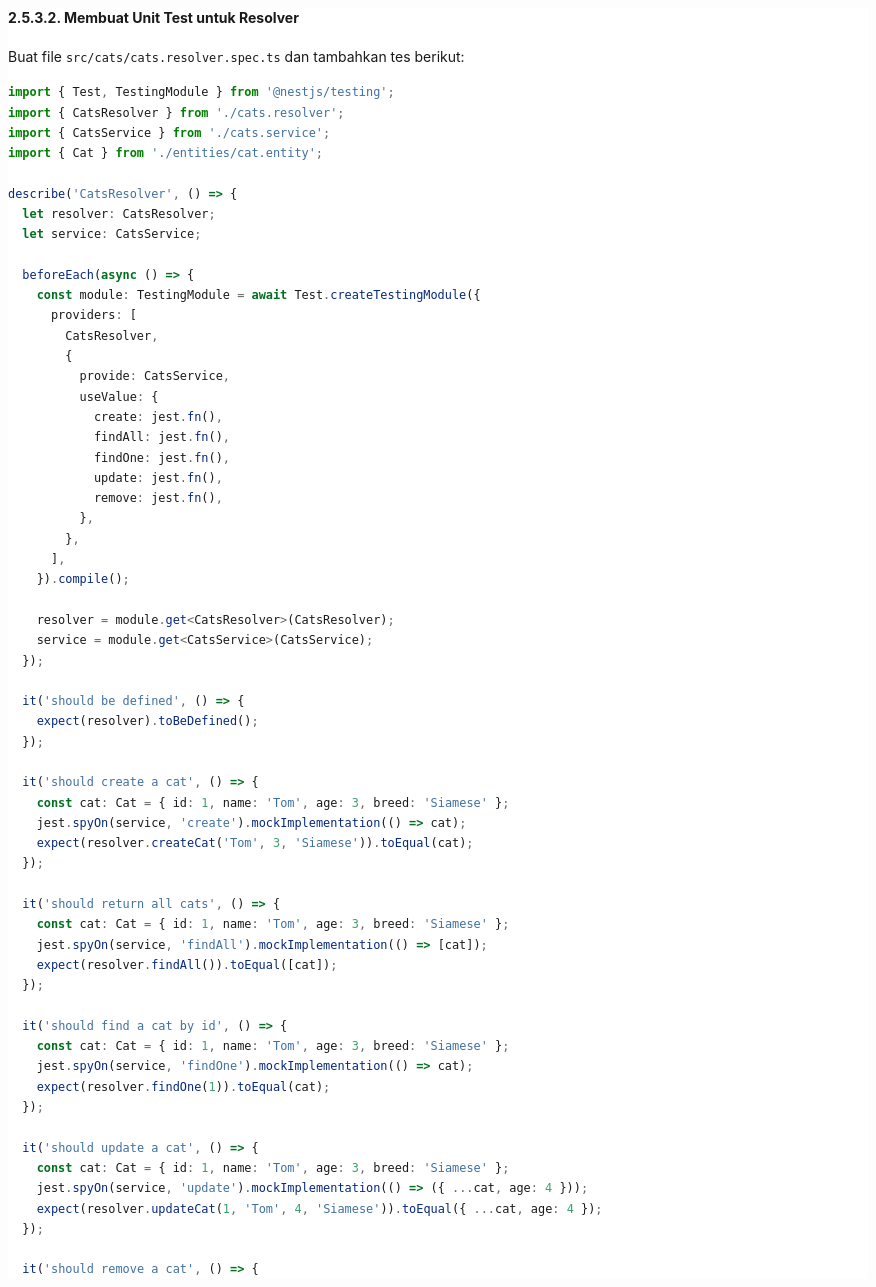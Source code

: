 #### 2.5.3.2. Membuat Unit Test untuk Resolver

Buat file `src/cats/cats.resolver.spec.ts` dan tambahkan tes berikut:

```typescript
import { Test, TestingModule } from '@nestjs/testing';
import { CatsResolver } from './cats.resolver';
import { CatsService } from './cats.service';
import { Cat } from './entities/cat.entity';

describe('CatsResolver', () => {
  let resolver: CatsResolver;
  let service: CatsService;

  beforeEach(async () => {
    const module: TestingModule = await Test.createTestingModule({
      providers: [
        CatsResolver,
        {
          provide: CatsService,
          useValue: {
            create: jest.fn(),
            findAll: jest.fn(),
            findOne: jest.fn(),
            update: jest.fn(),
            remove: jest.fn(),
          },
        },
      ],
    }).compile();

    resolver = module.get<CatsResolver>(CatsResolver);
    service = module.get<CatsService>(CatsService);
  });

  it('should be defined', () => {
    expect(resolver).toBeDefined();
  });

  it('should create a cat', () => {
    const cat: Cat = { id: 1, name: 'Tom', age: 3, breed: 'Siamese' };
    jest.spyOn(service, 'create').mockImplementation(() => cat);
    expect(resolver.createCat('Tom', 3, 'Siamese')).toEqual(cat);
  });

  it('should return all cats', () => {
    const cat: Cat = { id: 1, name: 'Tom', age: 3, breed: 'Siamese' };
    jest.spyOn(service, 'findAll').mockImplementation(() => [cat]);
    expect(resolver.findAll()).toEqual([cat]);
  });

  it('should find a cat by id', () => {
    const cat: Cat = { id: 1, name: 'Tom', age: 3, breed: 'Siamese' };
    jest.spyOn(service, 'findOne').mockImplementation(() => cat);
    expect(resolver.findOne(1)).toEqual(cat);
  });

  it('should update a cat', () => {
    const cat: Cat = { id: 1, name: 'Tom', age: 3, breed: 'Siamese' };
    jest.spyOn(service, 'update').mockImplementation(() => ({ ...cat, age: 4 }));
    expect(resolver.updateCat(1, 'Tom', 4, 'Siamese')).toEqual({ ...cat, age: 4 });
  });

  it('should remove a cat', () => {
```